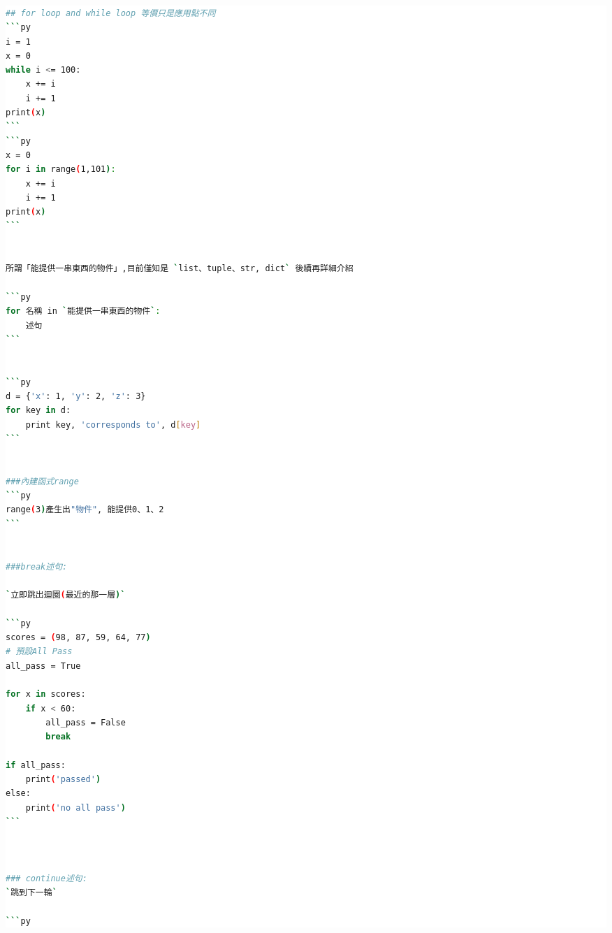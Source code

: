 ````sh
## for loop and while loop 等價只是應用點不同
```py
i = 1
x = 0
while i <= 100:
    x += i
    i += 1
print(x)
```
```py
x = 0
for i in range(1,101):
    x += i
    i += 1
print(x)
```


所謂「能提供一串東西的物件」,目前僅知是 `list、tuple、str, dict` 後續再詳細介紹

```py
for 名稱 in `能提供一串東西的物件`:
    述句
```


```py
d = {'x': 1, 'y': 2, 'z': 3} 
for key in d:
    print key, 'corresponds to', d[key]
```


###內建函式range 
```py
range(3)產生出"物件", 能提供0、1、2
```


###break述句:

`立即跳出迴圈(最近的那一層)`

```py
scores = (98, 87, 59, 64, 77)
# 預設All Pass
all_pass = True

for x in scores:
    if x < 60:
        all_pass = False 
        break

if all_pass:
    print('passed')
else:
    print('no all pass')
```



### continue述句:
`跳到下一輪`

```py
````
